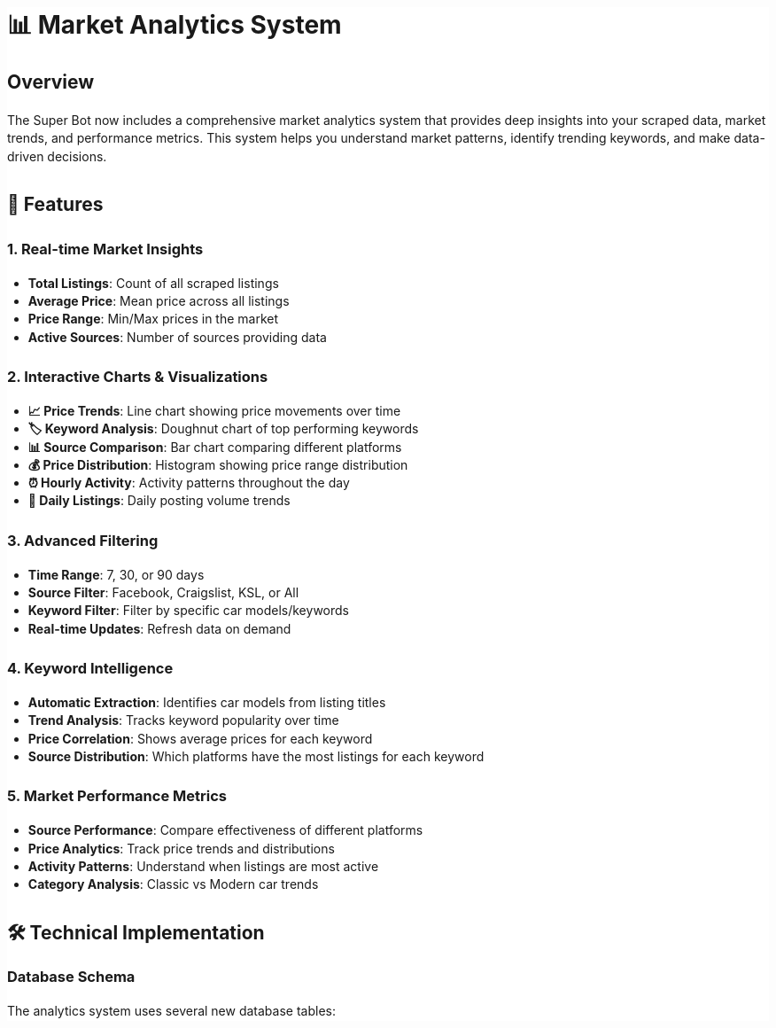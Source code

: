 # 📊 Market Analytics System

## Overview

The Super Bot now includes a comprehensive market analytics system that provides deep insights into your scraped data, market trends, and performance metrics. This system helps you understand market patterns, identify trending keywords, and make data-driven decisions.

## 🚀 Features

### 1. **Real-time Market Insights**
- **Total Listings**: Count of all scraped listings
- **Average Price**: Mean price across all listings
- **Price Range**: Min/Max prices in the market
- **Active Sources**: Number of sources providing data

### 2. **Interactive Charts & Visualizations**
- **📈 Price Trends**: Line chart showing price movements over time
- **🏷️ Keyword Analysis**: Doughnut chart of top performing keywords
- **📊 Source Comparison**: Bar chart comparing different platforms
- **💰 Price Distribution**: Histogram showing price range distribution
- **⏰ Hourly Activity**: Activity patterns throughout the day
- **📅 Daily Listings**: Daily posting volume trends

### 3. **Advanced Filtering**
- **Time Range**: 7, 30, or 90 days
- **Source Filter**: Facebook, Craigslist, KSL, or All
- **Keyword Filter**: Filter by specific car models/keywords
- **Real-time Updates**: Refresh data on demand

### 4. **Keyword Intelligence**
- **Automatic Extraction**: Identifies car models from listing titles
- **Trend Analysis**: Tracks keyword popularity over time
- **Price Correlation**: Shows average prices for each keyword
- **Source Distribution**: Which platforms have the most listings for each keyword

### 5. **Market Performance Metrics**
- **Source Performance**: Compare effectiveness of different platforms
- **Price Analytics**: Track price trends and distributions
- **Activity Patterns**: Understand when listings are most active
- **Category Analysis**: Classic vs Modern car trends

## 🛠️ Technical Implementation

### Database Schema

The analytics system uses several new database tables:

